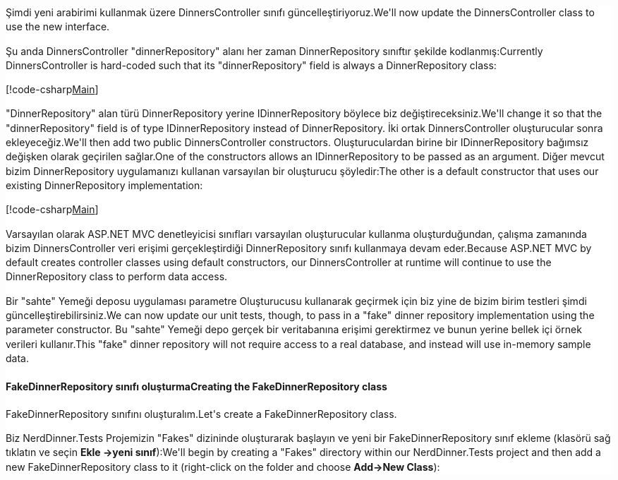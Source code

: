 <span data-ttu-id="6b96e-212">Şimdi yeni arabirimi kullanmak üzere DinnersController sınıfı güncelleştiriyoruz.</span><span class="sxs-lookup"><span data-stu-id="6b96e-212">We'll now update the DinnersController class to use the new interface.</span></span>

<span data-ttu-id="6b96e-213">Şu anda DinnersController "dinnerRepository" alanı her zaman DinnerRepository sınıftır şekilde kodlanmış:</span><span class="sxs-lookup"><span data-stu-id="6b96e-213">Currently DinnersController is hard-coded such that its "dinnerRepository" field is always a DinnerRepository class:</span></span>

[!code-csharp[Main](enable-automated-unit-testing/samples/sample7.cs)]

<span data-ttu-id="6b96e-214">"DinnerRepository" alan türü DinnerRepository yerine IDinnerRepository böylece biz değiştireceksiniz.</span><span class="sxs-lookup"><span data-stu-id="6b96e-214">We'll change it so that the "dinnerRepository" field is of type IDinnerRepository instead of DinnerRepository.</span></span> <span data-ttu-id="6b96e-215">İki ortak DinnersController oluşturucular sonra ekleyeceğiz.</span><span class="sxs-lookup"><span data-stu-id="6b96e-215">We'll then add two public DinnersController constructors.</span></span> <span data-ttu-id="6b96e-216">Oluşturuculardan birine bir IDinnerRepository bağımsız değişken olarak geçirilen sağlar.</span><span class="sxs-lookup"><span data-stu-id="6b96e-216">One of the constructors allows an IDinnerRepository to be passed as an argument.</span></span> <span data-ttu-id="6b96e-217">Diğer mevcut bizim DinnerRepository uygulamanızı kullanan varsayılan bir oluşturucu şöyledir:</span><span class="sxs-lookup"><span data-stu-id="6b96e-217">The other is a default constructor that uses our existing DinnerRepository implementation:</span></span>

[!code-csharp[Main](enable-automated-unit-testing/samples/sample8.cs)]

<span data-ttu-id="6b96e-218">Varsayılan olarak ASP.NET MVC denetleyicisi sınıfları varsayılan oluşturucular kullanma oluşturduğundan, çalışma zamanında bizim DinnersController veri erişimi gerçekleştirdiği DinnerRepository sınıfı kullanmaya devam eder.</span><span class="sxs-lookup"><span data-stu-id="6b96e-218">Because ASP.NET MVC by default creates controller classes using default constructors, our DinnersController at runtime will continue to use the DinnerRepository class to perform data access.</span></span>

<span data-ttu-id="6b96e-219">Bir "sahte" Yemeği deposu uygulaması parametre Oluşturucusu kullanarak geçirmek için biz yine de bizim birim testleri şimdi güncelleştirebilirsiniz.</span><span class="sxs-lookup"><span data-stu-id="6b96e-219">We can now update our unit tests, though, to pass in a "fake" dinner repository implementation using the parameter constructor.</span></span> <span data-ttu-id="6b96e-220">Bu "sahte" Yemeği depo gerçek bir veritabanına erişimi gerektirmez ve bunun yerine bellek içi örnek verileri kullanır.</span><span class="sxs-lookup"><span data-stu-id="6b96e-220">This "fake" dinner repository will not require access to a real database, and instead will use in-memory sample data.</span></span>

#### <a name="creating-the-fakedinnerrepository-class"></a><span data-ttu-id="6b96e-221">FakeDinnerRepository sınıfı oluşturma</span><span class="sxs-lookup"><span data-stu-id="6b96e-221">Creating the FakeDinnerRepository class</span></span>

<span data-ttu-id="6b96e-222">FakeDinnerRepository sınıfını oluşturalım.</span><span class="sxs-lookup"><span data-stu-id="6b96e-222">Let's create a FakeDinnerRepository class.</span></span>

<span data-ttu-id="6b96e-223">Biz NerdDinner.Tests Projemizin "Fakes" dizininde oluşturarak başlayın ve yeni bir FakeDinnerRepository sınıf ekleme (klasörü sağ tıklatın ve seçin **Ekle -&gt;yeni sınıf**):</span><span class="sxs-lookup"><span data-stu-id="6b96e-223">We'll begin by creating a "Fakes" directory within our NerdDinner.Tests project and then add a new FakeDinnerRepository class to it (right-click on the folder and choose **Add-&gt;New Class**):</span></span>
